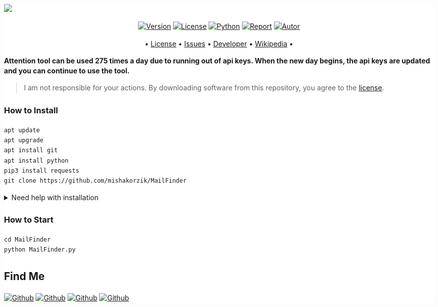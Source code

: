 <img width="99.9%" src="https://raw.githubusercontent.com/mishakorzik/MailFinder/main/IMG_20211107_203626.jpg"/>

<p align="center">
<a href="https://github.com/mishakorzik/Mail"><img title="Version" src="https://img.shields.io/badge/Version-1.7.1-yellow?style=for-the-badge&logo="></a>
<a href="https://github.com/mishakorzik/UserFinder/blob/main/LICENSE"><img title="License" src="https://img.shields.io/badge/License-GNU-yellow?style=for-the-badge&logo=gnu"></a>
<a href=""><img title="Python" src="https://img.shields.io/badge/Python-3.X-yellow?style=for-the-badge&logo=python"></a>
<a href="https://github.com/mishakorzik"><img title="Report" src="https://img.shields.io/badge/Copyring-2021-orange?style=for-the-badge&logo=github"></a>
<a href="https://github.com/mishakorzik"><img title="Autor" src="https://img.shields.io/badge/Author-mishakorzik-orange?style=for-the-badge&logo=github"></a>

</p>

<p align="center">
• <a href="https://github.com/mishakorzik/MailFinder/blob/main/LICENSE">License</a> 
• <a href="https://github.com/mishakorzik/MailFinder/issues">Issues</a> 
• <a href="https://github.com/mishakorzik">Developer</a> 
• <a href="https://github.com/mishakorzik/MailFinder/wiki">Wikipedia</a> •


**Attention tool can be used 275 times a day due to running out of api keys. When the new day begins, the api keys are updated and you can continue to use the tool.**

> I am not responsible for your actions. By downloading software from this repository, you agree to the [license](https://github.com/mishakorzik/MailFinder/blob/main/LICENSE).


### How to Install

```
apt update
apt upgrade
apt install git
apt install python
pip3 install requests
git clone https://github.com/mishakorzik/MailFinder
```
<details id="missing-code-coverage"><summary>Need help with installation</summary></details>
  
### How to Start
```
cd MailFinder
python MailFinder.py
```

## Find Me 
[![Github](https://img.shields.io/badge/TELEGRAM-MishaKorzhik-orange?style=for-the-badge&logo=telegram)](https://t.me/ubp2q)
[![Github](https://img.shields.io/badge/GitHub-MishaKorzhik-yellow?style=for-the-badge&logo=github)](https://github.com/mishakorzik)
[![Github](https://img.shields.io/badge/Twitter-MishaKorzhik-blue?style=for-the-badge&logo=twitter)](https://twitter.com/MishaKorzhik)
[![Github](https://img.shields.io/badge/Discord-He1Zen-blue?style=for-the-badge&logo=discord)](https://discord.gg/xwpMuMYW57)
